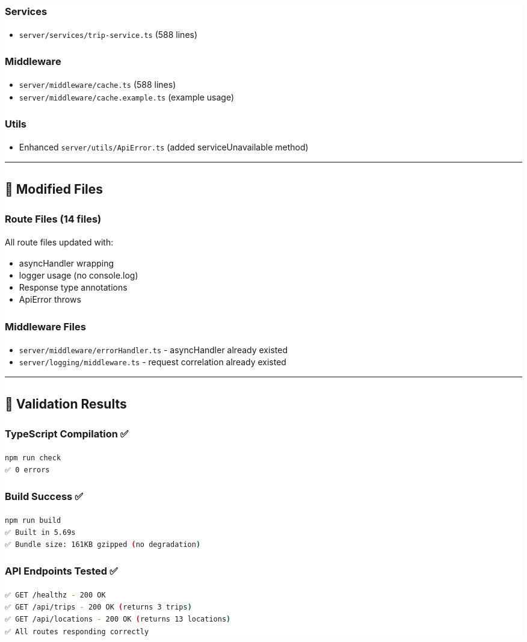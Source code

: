 ### Services
- `server/services/trip-service.ts` (588 lines)

### Middleware
- `server/middleware/cache.ts` (588 lines)
- `server/middleware/cache.example.ts` (example usage)

### Utils
- Enhanced `server/utils/ApiError.ts` (added serviceUnavailable method)

---

## 🔧 Modified Files

### Route Files (14 files)
All route files updated with:
- asyncHandler wrapping
- logger usage (no console.log)
- Response type annotations
- ApiError throws

### Middleware Files
- `server/middleware/errorHandler.ts` - asyncHandler already existed
- `server/logging/middleware.ts` - request correlation already existed

---

## 🧪 Validation Results

### TypeScript Compilation ✅
```bash
npm run check
✅ 0 errors
```

### Build Success ✅
```bash
npm run build
✅ Built in 5.69s
✅ Bundle size: 161KB gzipped (no degradation)
```

### API Endpoints Tested ✅
```bash
✅ GET /healthz - 200 OK
✅ GET /api/trips - 200 OK (returns 3 trips)
✅ GET /api/locations - 200 OK (returns 13 locations)
✅ All routes responding correctly
```
